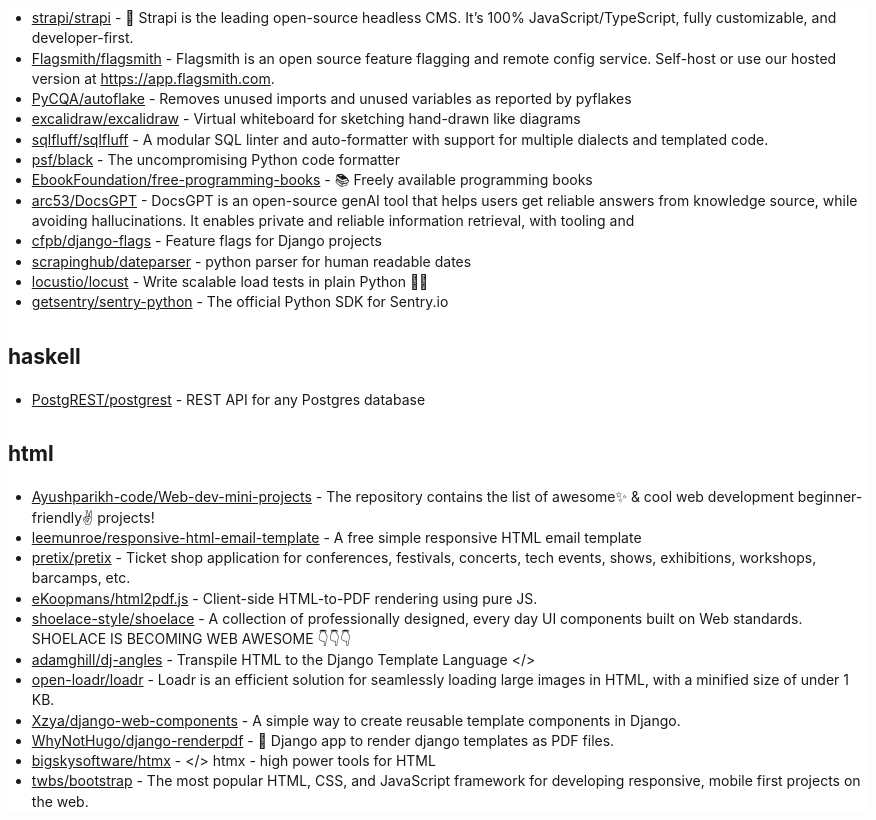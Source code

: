 - [strapi/strapi](https://github.com/strapi/strapi) - 🚀 Strapi is the leading open-source headless CMS. It’s 100% JavaScript/TypeScript, fully customizable, and developer-first.
- [Flagsmith/flagsmith](https://github.com/Flagsmith/flagsmith) - Flagsmith is an open source feature flagging and remote config service. Self-host or use our hosted version at https://app.flagsmith.com.
- [PyCQA/autoflake](https://github.com/PyCQA/autoflake) - Removes unused imports and unused variables as reported by pyflakes
- [excalidraw/excalidraw](https://github.com/excalidraw/excalidraw) - Virtual whiteboard for sketching hand-drawn like diagrams
- [sqlfluff/sqlfluff](https://github.com/sqlfluff/sqlfluff) - A modular SQL linter and auto-formatter with support for multiple dialects and templated code.
- [psf/black](https://github.com/psf/black) - The uncompromising Python code formatter
- [EbookFoundation/free-programming-books](https://github.com/EbookFoundation/free-programming-books) - :books: Freely available programming books
- [arc53/DocsGPT](https://github.com/arc53/DocsGPT) - DocsGPT is an open-source genAI tool that helps users get reliable answers from knowledge source, while avoiding hallucinations. It enables private and reliable information retrieval, with tooling and
- [cfpb/django-flags](https://github.com/cfpb/django-flags) - Feature flags for Django projects
- [scrapinghub/dateparser](https://github.com/scrapinghub/dateparser) - python parser for human readable dates
- [locustio/locust](https://github.com/locustio/locust) - Write scalable load tests in plain Python 🚗💨
- [getsentry/sentry-python](https://github.com/getsentry/sentry-python) - The official Python SDK for Sentry.io

## haskell 

- [PostgREST/postgrest](https://github.com/PostgREST/postgrest) - REST API for any Postgres database

## html 

- [Ayushparikh-code/Web-dev-mini-projects](https://github.com/Ayushparikh-code/Web-dev-mini-projects) - The repository contains the list of awesome✨ & cool web development beginner-friendly✌️ projects!
- [leemunroe/responsive-html-email-template](https://github.com/leemunroe/responsive-html-email-template) - A free simple responsive HTML email template
- [pretix/pretix](https://github.com/pretix/pretix) - Ticket shop application for conferences, festivals, concerts, tech events, shows, exhibitions, workshops, barcamps, etc.
- [eKoopmans/html2pdf.js](https://github.com/eKoopmans/html2pdf.js) - Client-side HTML-to-PDF rendering using pure JS.
- [shoelace-style/shoelace](https://github.com/shoelace-style/shoelace) - A collection of professionally designed, every day UI components built on Web standards. SHOELACE IS BECOMING WEB AWESOME 👇👇👇
- [adamghill/dj-angles](https://github.com/adamghill/dj-angles) - Transpile HTML to the Django Template Language &lt;/&gt;
- [open-loadr/loadr](https://github.com/open-loadr/loadr) - Loadr is an efficient solution for seamlessly loading large images in HTML, with a minified size of under 1 KB.
- [Xzya/django-web-components](https://github.com/Xzya/django-web-components) - A simple way to create reusable template components in Django.
- [WhyNotHugo/django-renderpdf](https://github.com/WhyNotHugo/django-renderpdf) - 📄 Django app to render django templates as PDF files.
- [bigskysoftware/htmx](https://github.com/bigskysoftware/htmx) - &lt;/&gt; htmx - high power tools for HTML
- [twbs/bootstrap](https://github.com/twbs/bootstrap) - The most popular HTML, CSS, and JavaScript framework for developing responsive, mobile first projects on the web.
